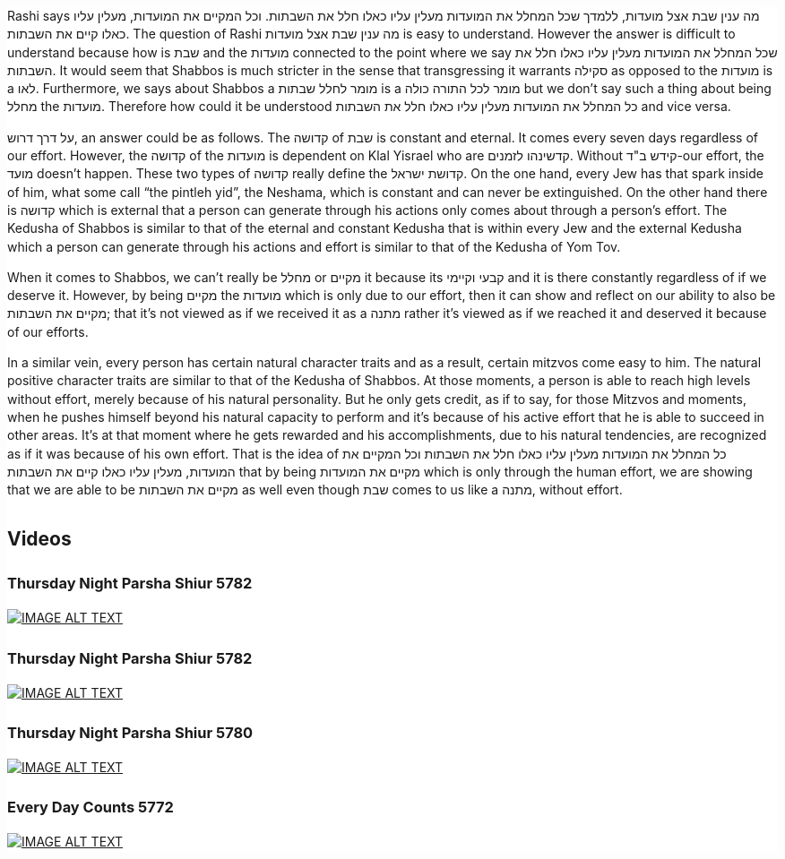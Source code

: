 Rashi says מה ענין שבת אצל מועדות, ללמדך שכל המחלל את המועדות מעלין עליו כאלו חלל את השבתות. וכל המקיים את המועדות, מעלין עליו כאלו קיים את השבתות. The question of Rashi מה ענין שבת אצל מועדות is easy to understand. However the answer is difficult to understand because how is שבת and the מועדות connected to the point where we say שכל המחלל את המועדות מעלין עליו כאלו חלל את השבתות. It would seem that Shabbos is much stricter in the sense that transgressing it warrants סקילה as opposed to the מועדות is a לאו. Furthermore, we says about Shabbos a מומר לחלל שבתות is a מומר לכל התורה כולה but we don’t say such a thing about being מחלל the מועדות. Therefore how could it be understood כל המחלל את המועדות מעלין עליו כאלו חלל את השבתות and vice versa.

על דרך דרוש, an answer could be as follows. The קדושה of שבת is constant and eternal. It comes every seven days regardless of our effort. However, the קדושה of the מועדות is dependent on Klal Yisrael who are קדשינהו לזמנים. Without קידש ב"ד-our effort, the מועד doesn’t happen. These two types of קדושה really define the קדושת ישראל. On the one hand, every Jew has that spark inside of him, what some call “the pintleh yid”, the Neshama, which is constant and can never be extinguished. On the other hand there is קדושה which is external that a person can generate through his actions only comes about through a person’s effort. The Kedusha of Shabbos is similar to that of the eternal and constant Kedusha that is within every Jew and the external Kedusha which a person can generate through his actions and effort is similar to that of the Kedusha of Yom Tov.

When it comes to Shabbos, we can’t really be מחלל or מקיים it because its קבעי וקיימי and it is there constantly regardless of if we deserve it. However, by being מקיים the מועדות which is only due to our effort, then it can show and reflect on our ability to also be מקיים את השבתות; that it’s not viewed as if we received it as a מתנה rather it’s viewed as if we reached it and deserved it because of our efforts.  

In a similar vein, every person has certain natural character traits and as a result, certain mitzvos come easy to him. The natural positive character traits are similar to that of the Kedusha of Shabbos. At those moments, a person is able to reach high levels without effort, merely because of his natural personality. But he only gets credit, as if to say, for those Mitzvos and moments, when he pushes himself beyond his natural capacity to perform and it’s because of his active effort that he is able to succeed in other areas. It’s at that moment where he gets rewarded and his accomplishments, due to his natural tendencies, are recognized as if it was because of his own effort. That is the idea of כל המחלל את המועדות מעלין עליו כאלו חלל את השבתות וכל המקיים את המועדות, מעלין עליו כאלו קיים את השבתות that by being מקיים את המועדות which is only through the human effort, we are showing that we are able to be מקיים את השבתות as well even though שבת comes to us like a מתנה, without effort.
 ## Videos
 ### Thursday Night Parsha Shiur 5782
  [![IMAGE ALT TEXT](http://img.youtube.com/vi/oy9p6u4Gckg/0.jpg)](http://www.youtube.com/watch?v=oy9p6u4Gckg "Video Title")
 ### Thursday Night Parsha Shiur 5782
 [![IMAGE ALT TEXT](http://img.youtube.com/yjpj3Q4GmOk/0.jpg)](http://www.youtube.com/watch?v=yjpj3Q4GmOk "Video Title")
 ### Thursday Night Parsha Shiur 5780
[![IMAGE ALT TEXT](http://img.youtube.com/vi/KKV_oifHEcM/0.jpg)](http://www.youtube.com/watch?v=KKV_oifHEcM "Video Title")
 ### Every Day Counts 5772
[![IMAGE ALT TEXT](http://img.youtube.com/vi/lQYO7tJ0b-s/0.jpg)](http://www.youtube.com/watch?v=lQYO7tJ0b-s "Video Title")
